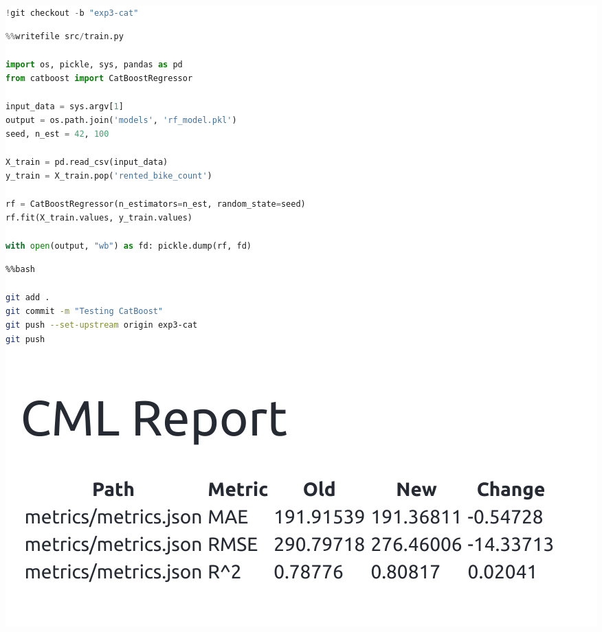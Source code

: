 
```python
!git checkout -b "exp3-cat"
```


```python
%%writefile src/train.py

import os, pickle, sys, pandas as pd
from catboost import CatBoostRegressor

input_data = sys.argv[1]
output = os.path.join('models', 'rf_model.pkl')
seed, n_est = 42, 100

X_train = pd.read_csv(input_data)
y_train = X_train.pop('rented_bike_count')

rf = CatBoostRegressor(n_estimators=n_est, random_state=seed)
rf.fit(X_train.values, y_train.values)

with open(output, "wb") as fd: pickle.dump(rf, fd)
```


```bash
%%bash

git add .
git commit -m "Testing CatBoost"
git push --set-upstream origin exp3-cat
git push
```

![actions](images/cat_metrics.png)
